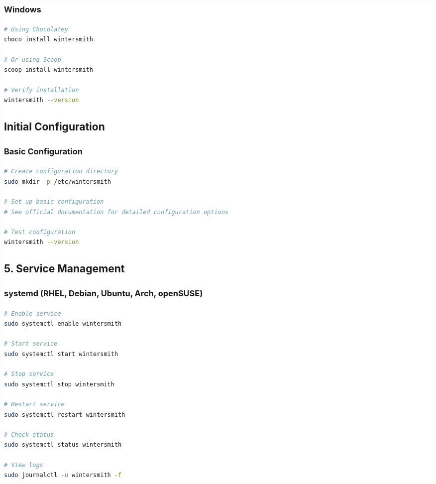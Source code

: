 ### Windows

```bash
# Using Chocolatey
choco install wintersmith

# Or using Scoop
scoop install wintersmith

# Verify installation
wintersmith --version
```

## Initial Configuration

### Basic Configuration

```bash
# Create configuration directory
sudo mkdir -p /etc/wintersmith

# Set up basic configuration
# See official documentation for detailed configuration options

# Test configuration
wintersmith --version
```

## 5. Service Management

### systemd (RHEL, Debian, Ubuntu, Arch, openSUSE)

```bash
# Enable service
sudo systemctl enable wintersmith

# Start service
sudo systemctl start wintersmith

# Stop service
sudo systemctl stop wintersmith

# Restart service
sudo systemctl restart wintersmith

# Check status
sudo systemctl status wintersmith

# View logs
sudo journalctl -u wintersmith -f
```
